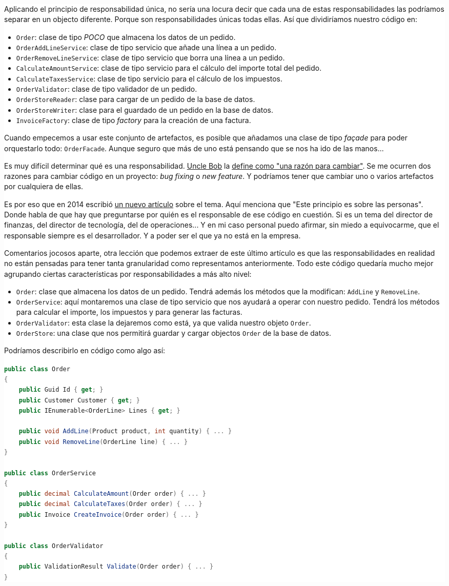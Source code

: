 Aplicando el principio de responsabilidad única, no sería una locura decir que cada una de estas responsabilidades las podríamos separar en un objecto diferente. Porque son responsabilidades únicas todas ellas. Así que dividiríamos nuestro código en:
- `Order`: clase de tipo *POCO* que almacena los datos de un pedido.
- `OrderAddLineService`: clase de tipo servicio que añade una línea a un pedido.
- `OrderRemoveLineService`: clase de tipo servicio que borra una línea a un pedido.
- `CalculateAmountService`: clase de tipo servicio para el cálculo del importe total del pedido.
- `CalculateTaxesService`: clase de tipo servicio para el cálculo de los impuestos.
- `OrderValidator`: clase de tipo validador de un pedido.
- `OrderStoreReader`: clase para cargar de un pedido de la base de datos.
- `OrderStoreWriter`: clase para el guardado de un pedido en la base de datos.
- `InvoiceFactory`: clase de tipo *factory* para la creación de una factura.

Cuando empecemos a usar este conjunto de artefactos, es posible que añadamos una clase de tipo *façade* para poder orquestarlo todo: `OrderFacade`. Aunque seguro que más de uno está pensando que se nos ha ido de las manos...

Es muy difícil determinar qué es una responsabilidad. [Uncle Bob](https://twitter.com/unclebobmartin) la [define como "una razón para cambiar"](https://web.archive.org/web/20110912055122/http://www.objectmentor.com/resources/articles/srp.pdf). Se me ocurren dos razones para cambiar código en un proyecto: *bug fixing* o *new feature*. Y podríamos tener que cambiar uno o varios artefactos por cualquiera de ellas.

Es por eso que en 2014 escribió [un nuevo artículo](https://blog.cleancoder.com/uncle-bob/2014/05/08/SingleReponsibilityPrinciple.html) sobre el tema. Aquí menciona que "Este principio es sobre las personas". Donde habla de que hay que preguntarse por quién es el responsable de ese código en cuestión. Si es un tema del director de finanzas, del director de tecnología, del de operaciones... Y en mi caso personal puedo afirmar, sin miedo a equivocarme, que el responsable siempre es el desarrollador. Y a poder ser el que ya no está en la empresa.

Comentarios jocosos aparte, otra lección que podemos extraer de este último artículo es que las responsabilidades en realidad no están pensadas para tener tanta granularidad como representamos anteriormente. Todo este código quedaría mucho mejor agrupando ciertas características por responsabilidades a más alto nivel:

- `Order`: clase que almacena los datos de un pedido. Tendrá además los métodos que la modifican: `AddLine` y `RemoveLine`.
- `OrderService`: aquí montaremos una clase de tipo servicio que nos ayudará a operar con nuestro pedido. Tendrá los métodos para calcular el importe, los impuestos y para generar las facturas.
- `OrderValidator`: esta clase la dejaremos como está, ya que valida nuestro objeto `Order`.
- `OrderStore`: una clase que nos permitirá guardar y cargar objectos `Order` de la base de datos.

Podríamos describirlo en código como algo así:

```csharp
public class Order
{
    public Guid Id { get; }
    public Customer Customer { get; }
    public IEnumerable<OrderLine> Lines { get; }

    public void AddLine(Product product, int quantity) { ... }
    public void RemoveLine(OrderLine line) { ... }
}

public class OrderService
{
    public decimal CalculateAmount(Order order) { ... }
    public decimal CalculateTaxes(Order order) { ... }
    public Invoice CreateInvoice(Order order) { ... }
}

public class OrderValidator
{
    public ValidationResult Validate(Order order) { ... }
}

```